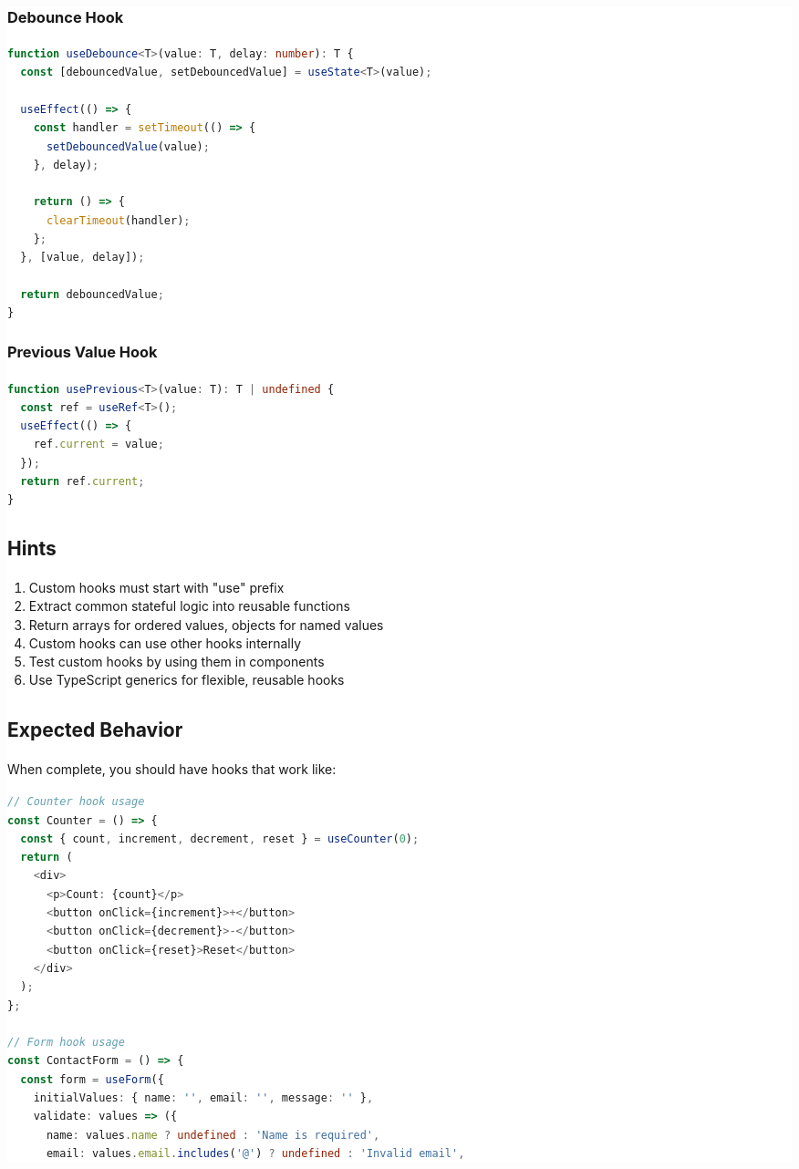### Debounce Hook
```typescript
function useDebounce<T>(value: T, delay: number): T {
  const [debouncedValue, setDebouncedValue] = useState<T>(value);
  
  useEffect(() => {
    const handler = setTimeout(() => {
      setDebouncedValue(value);
    }, delay);
    
    return () => {
      clearTimeout(handler);
    };
  }, [value, delay]);
  
  return debouncedValue;
}
```

### Previous Value Hook
```typescript
function usePrevious<T>(value: T): T | undefined {
  const ref = useRef<T>();
  useEffect(() => {
    ref.current = value;
  });
  return ref.current;
}
```

## Hints

1. Custom hooks must start with "use" prefix
2. Extract common stateful logic into reusable functions
3. Return arrays for ordered values, objects for named values
4. Custom hooks can use other hooks internally
5. Test custom hooks by using them in components
6. Use TypeScript generics for flexible, reusable hooks

## Expected Behavior

When complete, you should have hooks that work like:

```typescript
// Counter hook usage
const Counter = () => {
  const { count, increment, decrement, reset } = useCounter(0);
  return (
    <div>
      <p>Count: {count}</p>
      <button onClick={increment}>+</button>
      <button onClick={decrement}>-</button>
      <button onClick={reset}>Reset</button>
    </div>
  );
};

// Form hook usage
const ContactForm = () => {
  const form = useForm({
    initialValues: { name: '', email: '', message: '' },
    validate: values => ({
      name: values.name ? undefined : 'Name is required',
      email: values.email.includes('@') ? undefined : 'Invalid email',
```
